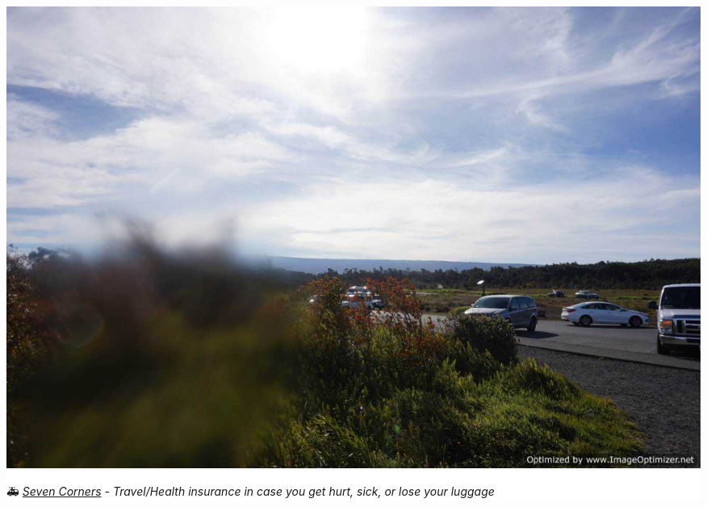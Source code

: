 <img src="/img/hawaii (46).jpg">
</picture>
<br>

🚑 <i><a href="https://www.sevencorners.com/?a=7EA9D670-6805-4F0F-AB1C-804BD2C35B7D&z=HGP2SEQ" target="_blank">Seven Corners</a> - Travel/Health insurance in case you get hurt, sick, or lose your luggage</i><br>


<picture>
  <source srcset="/img/hawaii (47).webp" type="image/webp">
  <source srcset="/img/hawaii (47).jpg" type="image/jpeg">